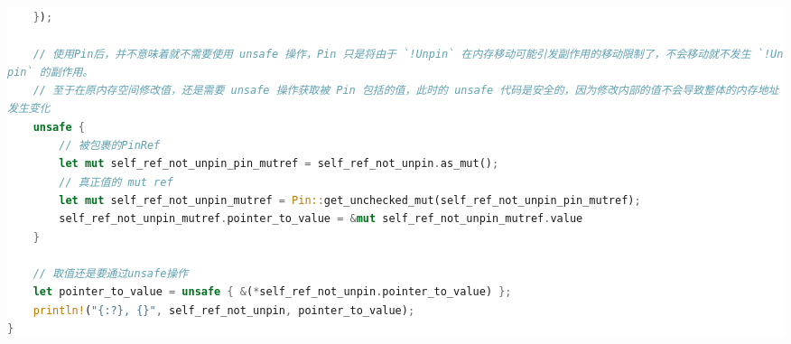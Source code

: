 ```rust
    });

    // 使用Pin后，并不意味着就不需要使用 unsafe 操作，Pin 只是将由于 `!Unpin` 在内存移动可能引发副作用的移动限制了，不会移动就不发生 `!Unpin` 的副作用。
    // 至于在原内存空间修改值，还是需要 unsafe 操作获取被 Pin 包括的值，此时的 unsafe 代码是安全的，因为修改内部的值不会导致整体的内存地址发生变化
    unsafe {
        // 被包裹的PinRef
        let mut self_ref_not_unpin_pin_mutref = self_ref_not_unpin.as_mut();
        // 真正值的 mut ref
        let mut self_ref_not_unpin_mutref = Pin::get_unchecked_mut(self_ref_not_unpin_pin_mutref);
        self_ref_not_unpin_mutref.pointer_to_value = &mut self_ref_not_unpin_mutref.value
    }

    // 取值还是要通过unsafe操作
    let pointer_to_value = unsafe { &(*self_ref_not_unpin.pointer_to_value) };
    println!("{:?}, {}", self_ref_not_unpin, pointer_to_value);
}
```
